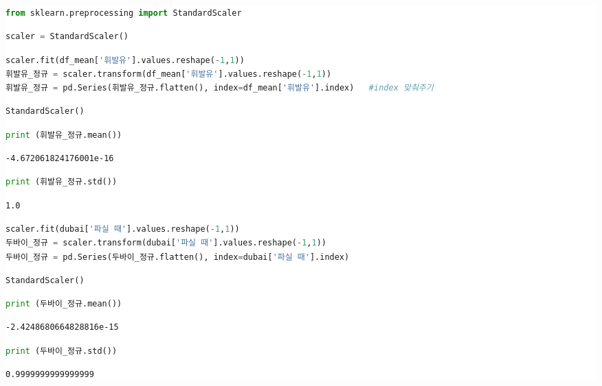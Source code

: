 


```python
from sklearn.preprocessing import StandardScaler
```


```python
scaler = StandardScaler()
```


```python
scaler.fit(df_mean['휘발유'].values.reshape(-1,1))
휘발유_정규 = scaler.transform(df_mean['휘발유'].values.reshape(-1,1))
휘발유_정규 = pd.Series(휘발유_정규.flatten(), index=df_mean['휘발유'].index)   #index 맞춰주기
```




    StandardScaler()




```python
print (휘발유_정규.mean())
```

    -4.672061824176001e-16
    


```python
print (휘발유_정규.std())
```

    1.0
    


```python
scaler.fit(dubai['파실 때'].values.reshape(-1,1))
두바이_정규 = scaler.transform(dubai['파실 때'].values.reshape(-1,1))
두바이_정규 = pd.Series(두바이_정규.flatten(), index=dubai['파실 때'].index)   
```




    StandardScaler()




```python
print (두바이_정규.mean())
```

    -2.4248680664828816e-15
    


```python
print (두바이_정규.std())
```

    0.9999999999999999
    